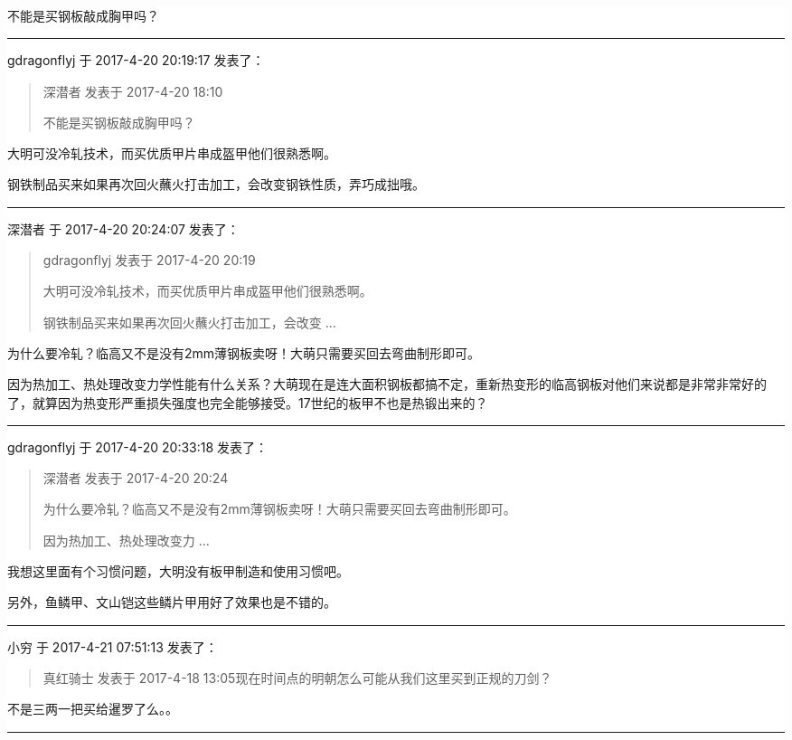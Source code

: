 

不能是买钢板敲成胸甲吗？

---------

gdragonflyj 于 2017-4-20 20:19:17 发表了：

> 深潜者 发表于 2017-4-20 18:10
> 
> 不能是买钢板敲成胸甲吗？



大明可没冷轧技术，而买优质甲片串成盔甲他们很熟悉啊。

钢铁制品买来如果再次回火蘸火打击加工，会改变钢铁性质，弄巧成拙哦。

---------

深潜者 于 2017-4-20 20:24:07 发表了：

> gdragonflyj 发表于 2017-4-20 20:19
> 
> 大明可没冷轧技术，而买优质甲片串成盔甲他们很熟悉啊。
> 
> 钢铁制品买来如果再次回火蘸火打击加工，会改变 ...



为什么要冷轧？临高又不是没有2mm薄钢板卖呀！大萌只需要买回去弯曲制形即可。

因为热加工、热处理改变力学性能有什么关系？大萌现在是连大面积钢板都搞不定，重新热变形的临高钢板对他们来说都是非常非常好的了，就算因为热变形严重损失强度也完全能够接受。17世纪的板甲不也是热锻出来的？

---------

gdragonflyj 于 2017-4-20 20:33:18 发表了：

> 深潜者 发表于 2017-4-20 20:24
> 
> 为什么要冷轧？临高又不是没有2mm薄钢板卖呀！大萌只需要买回去弯曲制形即可。
> 
> 因为热加工、热处理改变力 ...



我想这里面有个习惯问题，大明没有板甲制造和使用习惯吧。

另外，鱼鳞甲、文山铠这些鳞片甲用好了效果也是不错的。

---------

小穷 于 2017-4-21 07:51:13 发表了：

> 真红骑士 发表于 2017-4-18 13:05现在时间点的明朝怎么可能从我们这里买到正规的刀剑？



不是三两一把买给暹罗了么。。

---------

